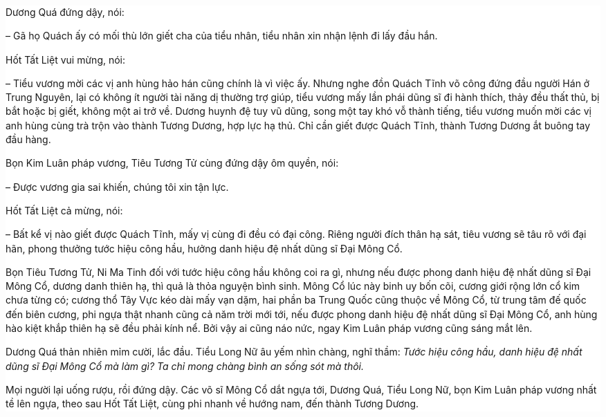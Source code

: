 Dương Quá đứng dậy, nói:

– Gã họ Quách ấy có mối thù lớn giết cha của tiểu nhân, tiểu nhân xin nhận lệnh đi lấy đầu hắn.

Hốt Tất Liệt vui mừng, nói:

– Tiểu vương mời các vị anh hùng hảo hán cũng chính là vì việc ấy. Nhưng nghe đồn Quách Tĩnh võ công đứng đầu người Hán ở Trung Nguyên, lại có không ít người tài năng dị thường trợ giúp, tiểu vương mấy lần phái dũng sĩ đi hành thích, thảy đều thất thủ, bị bắt hoặc bị giết, không một ai trở về. Dương huynh đệ tuy vũ dũng, song một tay khó vỗ thành tiếng, tiểu vương muốn mời các vị anh hùng cùng trà trộn vào thành Tương Dương, hợp lực hạ thủ. Chỉ cần giết được Quách Tĩnh, thành Tương Dương ắt buông tay đầu hàng.

Bọn Kim Luân pháp vương, Tiêu Tương Tử cùng đứng dậy ôm quyền, nói:

– Được vương gia sai khiến, chúng tôi xin tận lực.

Hốt Tất Liệt cả mừng, nói:

– Bất kể vị nào giết được Quách Tĩnh, mấy vị cùng đi đều có đại công. Riêng người đích thân hạ sát, tiêu vương sẽ tâu rõ với đại hãn, phong thưởng tước hiệu công hầu, hưởng danh hiệu đệ nhất dũng sĩ Đại Mông Cổ.

Bọn Tiêu Tương Tử, Ni Ma Tinh đối với tước hiệu công hầu không coi ra gì, nhưng nếu được phong danh hiệu đệ nhất dũng sĩ Đại Mông Cổ, dương danh thiên hạ, thì quả là thỏa nguyện bình sinh. Mông Cổ lúc này binh uy bốn cõi, cương giới rộng lớn cổ kim chưa từng có; cương thổ Tây Vực kéo dài mấy vạn dặm, hai phần ba Trung Quốc cũng thuộc về Mông Cổ, từ trung tâm đế quốc đến biên cương, phi ngựa thật nhanh cũng cả năm trời mới tới, nếu được phong danh hiệu đệ nhất dũng sĩ Đại Mông Cổ, anh hùng hào kiệt khắp thiên hạ sẽ đều phải kính nể. Bởi vậy ai cũng náo nức, ngay Kim Luân pháp vương cũng sáng mắt lên.

Dương Quá thản nhiên mỉm cười, lắc đầu. Tiểu Long Nữ âu yếm nhìn chàng, nghĩ thầm: _Tước hiệu công hầu, danh hiệu đệ nhất dũng sĩ Đại Mông Cổ mà làm gì? Ta chỉ mong chàng bình an sống sót mà thôi._

Mọi người lại uống rượu, rồi đứng dậy. Các võ sĩ Mông Cổ dắt ngựa tới, Dương Quá, Tiểu Long Nữ, bọn Kim Luân pháp vương nhất tề lên ngựa, theo sau Hốt Tất Liệt, cùng phi nhanh về hướng nam, đến thành Tương Dương.

